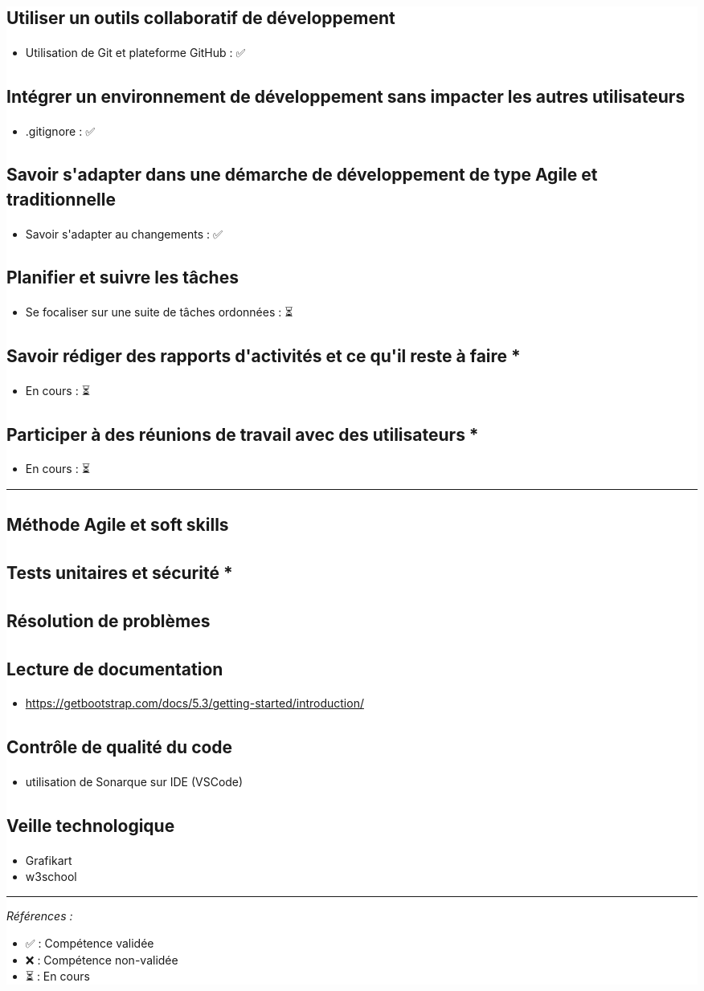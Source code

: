 ## Utiliser un outils collaboratif de développement
* Utilisation de Git et plateforme GitHub : ✅
## Intégrer un environnement de développement sans impacter les autres utilisateurs 
* .gitignore : ✅
## Savoir s'adapter dans une démarche de développement de type Agile et traditionnelle
* Savoir s'adapter au changements : ✅
## Planifier et suivre les tâches
* Se focaliser sur une suite de tâches ordonnées : ⏳
## Savoir rédiger des rapports d'activités et ce qu'il reste à faire *
* En cours : ⏳
## Participer à des réunions de travail avec des utilisateurs *
* En cours : ⏳
----
## Méthode Agile et soft skills
## Tests unitaires et sécurité *
## Résolution de problèmes
## Lecture de documentation
* https://getbootstrap.com/docs/5.3/getting-started/introduction/
## Contrôle de qualité du code
* utilisation de Sonarque sur IDE (VSCode)
## Veille technologique
* Grafikart
* w3school

----
_Références :_

- ✅ : Compétence validée 
- ❌ : Compétence non-validée 
- ⏳ : En cours
